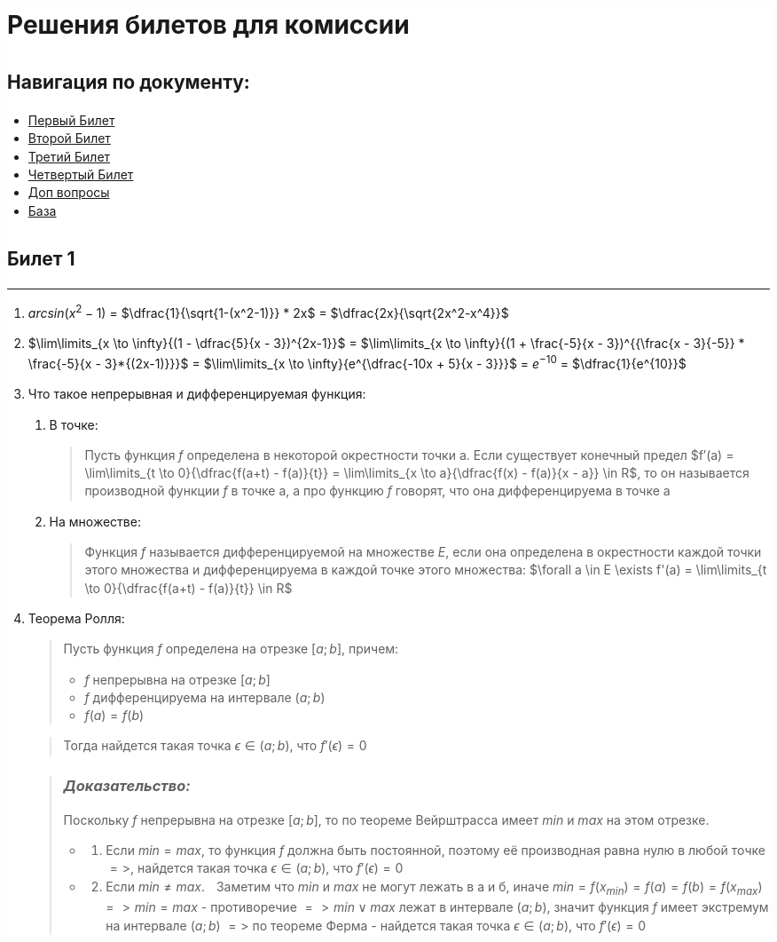 # Решения билетов для комиссии

## <a name="начало"> Навигация по документу:
+ [Первый Билет](#bilet1)
+ [Второй Билет](#bilet2)
+ [Третий Билет](#bilet3)
+ [Четвертый Билет](#bilet4)
+ [Доп вопросы](#dopi)
+ [База](#based)

## <a name="bilet1"></a> Билет 1
---

1. $arcsin(x^2 - 1)$ = $\dfrac{1}{\sqrt{1-(x^2-1)}} * 2x$ = $\dfrac{2x}{\sqrt{2x^2-x^4}}$

2. $\lim\limits_{x \to \infty}{(1 - \dfrac{5}{x - 3})^{2x-1}}$ = $\lim\limits_{x \to \infty}{(1 + \frac{-5}{x - 3})^{{\frac{x - 3}{-5}} * \frac{-5}{x - 3}*{(2x-1)}}}$ = $\lim\limits_{x \to \infty}{e^{\dfrac{-10x + 5}{x - 3}}}$ = $e^{-10}$ = $\dfrac{1}{e^{10}}$

3. Что такое непрерывная и дифференцируемая функция:
    1. В точке:
            
        >Пусть функция $f$ определена в некоторой окрестности точки а. Если существует конечный предел $f′(a) = \lim\limits_{t \to 0}{\dfrac{f(a+t) - f(a)}{t}} = \lim\limits_{x \to a}{\dfrac{f(x) - f(a)}{x - a}} \in R$, то он называется производной функции $f$ в точке a, а про функцию $f$ говорят, что она дифференцируема в точке а
    
    2. На множестве:

        >Функция $f$ называется дифференцируемой на множестве $E$, если она определена в окрестности каждой точки этого множества и дифференцируема в каждой точке этого множества: $\forall a \in E   \exists f'(a) = \lim\limits_{t \to 0}{\dfrac{f(a+t) - f(a)}{t}} \in R$

4. Теорема Ролля:

    >Пусть функция $f$ определена на отрезке $[a;b]$, причем: 
    >+ $f$ непрерывна на отрезке $[a;b]$
    >+ $f$ дифференцируема на интервале $(a;b)$
    >+ $f(a) = f(b)$ 

    >Тогда найдется такая точка $\epsilon \in (a;b)$, что $f'(\epsilon) = 0$

    
    >### *Доказательство:*
    >
    >Поскольку $f$ непрерывна на отрезке $[a;b]$, то по теореме Вейрштрасса имеет $min$ и $max$ на этом отрезке.
    >+ 1. Если $min = max$, то функция $f$ должна быть постоянной, поэтому её производная равна нулю в любой точке $=>$, найдется такая точка $\epsilon \in (a;b)$, что $f'(\epsilon) = 0$
    >+ 2. Если $min \neq max$.ㅤЗаметим что $min$ и $max$ не могут лежать в а и б, иначе $min = f(x_{min}) = f(a) = f(b) = f(x_{max}) => min = max$ - противоречие $=> min \lor max$ лежат в интервале $(a;b)$, значит функция $f$ имеет экстремум на интервале $(a;b)$ $=>$ по теореме Ферма - найдется такая точка $\epsilon \in (a;b)$, что $f'(\epsilon) = 0$
